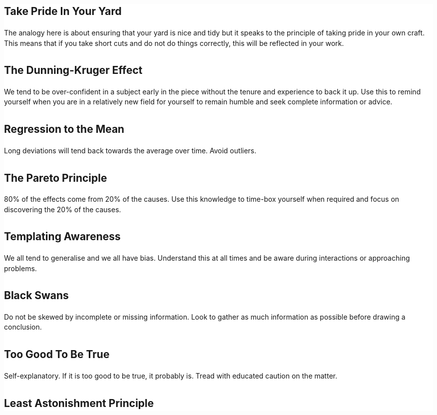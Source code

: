 ## Take Pride In Your Yard

The analogy here is about ensuring that your yard is nice and tidy but it speaks to the principle of taking pride in your own craft. This means that if you take short cuts and do not do things correctly, this will be reflected in your work.

<Ad />

## The Dunning-Kruger Effect

We tend to be over-confident in a subject early in the piece without the tenure and experience to back it up. Use this to remind yourself when you are in a relatively new field for yourself to remain humble and seek complete information or advice.

<Ad />

## Regression to the Mean

Long deviations will tend back towards the average over time. Avoid outliers.

<Ad />

## The Pareto Principle

80% of the effects come from 20% of the causes. Use this knowledge to time-box yourself when required and focus on discovering the 20% of the causes.

<Ad />

## Templating Awareness

We all tend to generalise and we all have bias. Understand this at all times and be aware during interactions or approaching problems.

<Ad />

## Black Swans

Do not be skewed by incomplete or missing information. Look to gather as much information as possible before drawing a conclusion.

<Ad />

## Too Good To Be True

Self-explanatory. If it is too good to be true, it probably is. Tread with educated caution on the matter.

<Ad />

## Least Astonishment Principle
